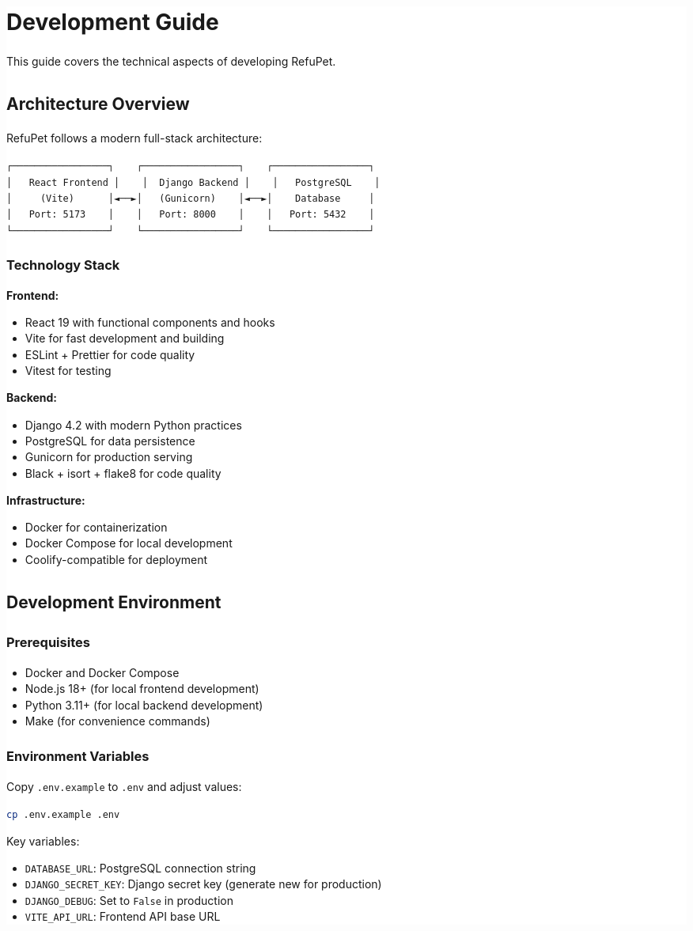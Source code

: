 # Development Guide

This guide covers the technical aspects of developing RefuPet.

## Architecture Overview

RefuPet follows a modern full-stack architecture:

```
┌─────────────────┐    ┌─────────────────┐    ┌─────────────────┐
│   React Frontend │    │  Django Backend │    │   PostgreSQL    │
│     (Vite)      │◄──►│   (Gunicorn)    │◄──►│    Database     │
│   Port: 5173    │    │   Port: 8000    │    │   Port: 5432    │
└─────────────────┘    └─────────────────┘    └─────────────────┘
```

### Technology Stack

**Frontend:**
- React 19 with functional components and hooks
- Vite for fast development and building
- ESLint + Prettier for code quality
- Vitest for testing

**Backend:**
- Django 4.2 with modern Python practices
- PostgreSQL for data persistence
- Gunicorn for production serving
- Black + isort + flake8 for code quality

**Infrastructure:**
- Docker for containerization
- Docker Compose for local development
- Coolify-compatible for deployment

## Development Environment

### Prerequisites

- Docker and Docker Compose
- Node.js 18+ (for local frontend development)
- Python 3.11+ (for local backend development)
- Make (for convenience commands)

### Environment Variables

Copy `.env.example` to `.env` and adjust values:

```bash
cp .env.example .env
```

Key variables:
- `DATABASE_URL`: PostgreSQL connection string
- `DJANGO_SECRET_KEY`: Django secret key (generate new for production)
- `DJANGO_DEBUG`: Set to `False` in production
- `VITE_API_URL`: Frontend API base URL
